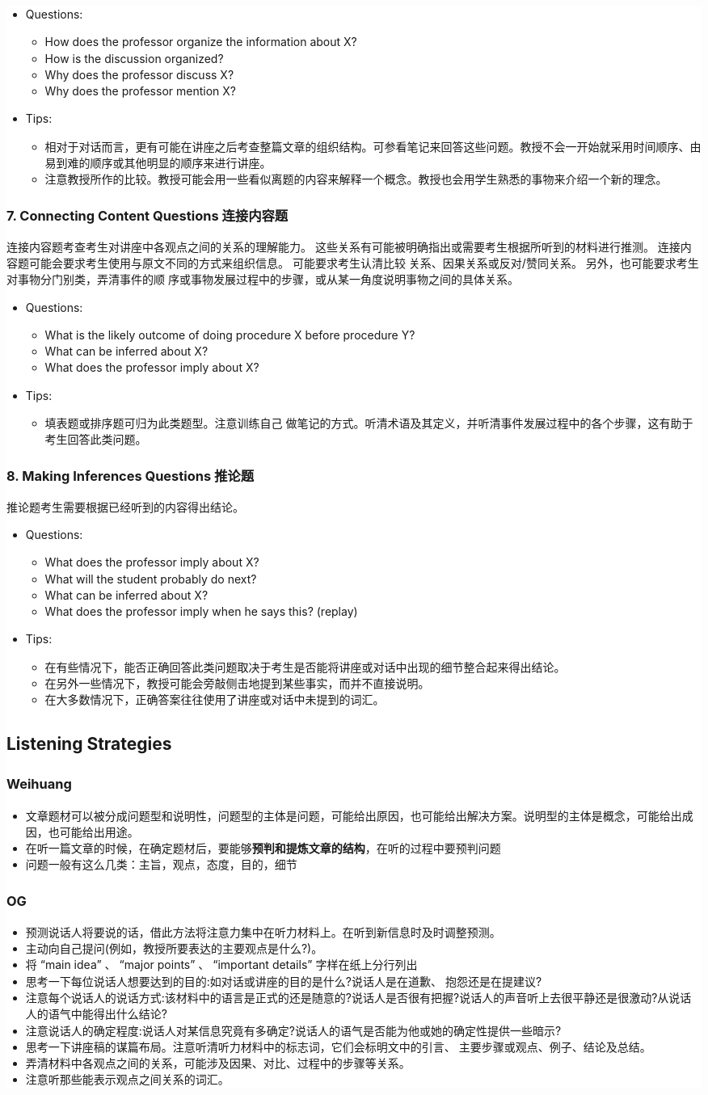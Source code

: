 - Questions:
  - How does the professor organize the information about X? 
  - How is the discussion organized?
  - Why does the professor discuss X?
  - Why does the professor mention X?

- Tips:
  - 相对于对话而言，更有可能在讲座之后考查整篇文章的组织结构。可参看笔记来回答这些问题。教授不会一开始就采用时间顺序、由易到难的顺序或其他明显的顺序来进行讲座。
  - 注意教授所作的比较。教授可能会用一些看似离题的内容来解释一个概念。教授也会用学生熟悉的事物来介绍一个新的理念。


### 7. Connecting Content Questions 连接内容题

连接内容题考查考生对讲座中各观点之间的关系的理解能力。
这些关系有可能被明确指出或需要考生根据所听到的材料进行推测。
连接内容题可能会要求考生使用与原文不同的方式来组织信息。
可能要求考生认清比较 关系、因果关系或反对/赞同关系。
另外，也可能要求考生对事物分门别类，弄清事件的顺 序或事物发展过程中的步骤，或从某一角度说明事物之间的具体关系。

- Questions:
  - What is the likely outcome of doing procedure X before procedure Y? 
  - What can be inferred about X?
  - What does the professor imply about X?

- Tips:
  - 填表题或排序题可归为此类题型。注意训练自己 做笔记的方式。听清术语及其定义，并听清事件发展过程中的各个步骤，这有助于 考生回答此类问题。

### 8. Making Inferences Questions 推论题

推论题考生需要根据已经听到的内容得出结论。

- Questions:
  - What does the professor imply about X?
  - What will the student probably do next?
  - What can be inferred about X?
  - What does the professor imply when he says this? (replay)

- Tips:
  - 在有些情况下，能否正确回答此类问题取决于考生是否能将讲座或对话中出现的细节整合起来得出结论。
  - 在另外一些情况下，教授可能会旁敲侧击地提到某些事实，而并不直接说明。
  - 在大多数情况下，正确答案往往使用了讲座或对话中未提到的词汇。

## Listening Strategies

### Weihuang

- 文章题材可以被分成问题型和说明性，问题型的主体是问题，可能给出原因，也可能给出解决方案。说明型的主体是概念，可能给出成因，也可能给出用途。
- 在听一篇文章的时候，在确定题材后，要能够**预判和提炼文章的结构**，在听的过程中要预判问题
- 问题一般有这么几类：主旨，观点，态度，目的，细节

### OG

- 预测说话人将要说的话，借此方法将注意力集中在听力材料上。在听到新信息时及时调整预测。
- 主动向自己提问(例如，教授所要表达的主要观点是什么?)。
- 将 “main idea” 、 “major points” 、 “important details” 字样在纸上分行列出
- 思考一下每位说话人想要达到的目的:如对话或讲座的目的是什么?说话人是在道歉、 抱怨还是在提建议?
- 注意每个说话人的说话方式:该材料中的语言是正式的还是随意的?说话人是否很有把握?说话人的声音听上去很平静还是很激动?从说话人的语气中能得出什么结论?
- 注意说话人的确定程度:说话人对某信息究竟有多确定?说话人的语气是否能为他或她的确定性提供一些暗示?
- 思考一下讲座稿的谋篇布局。注意听清听力材料中的标志词，它们会标明文中的引言、 主要步骤或观点、例子、结论及总结。
- 弄清材料中各观点之间的关系，可能涉及因果、对比、过程中的步骤等关系。
- 注意听那些能表示观点之间关系的词汇。
